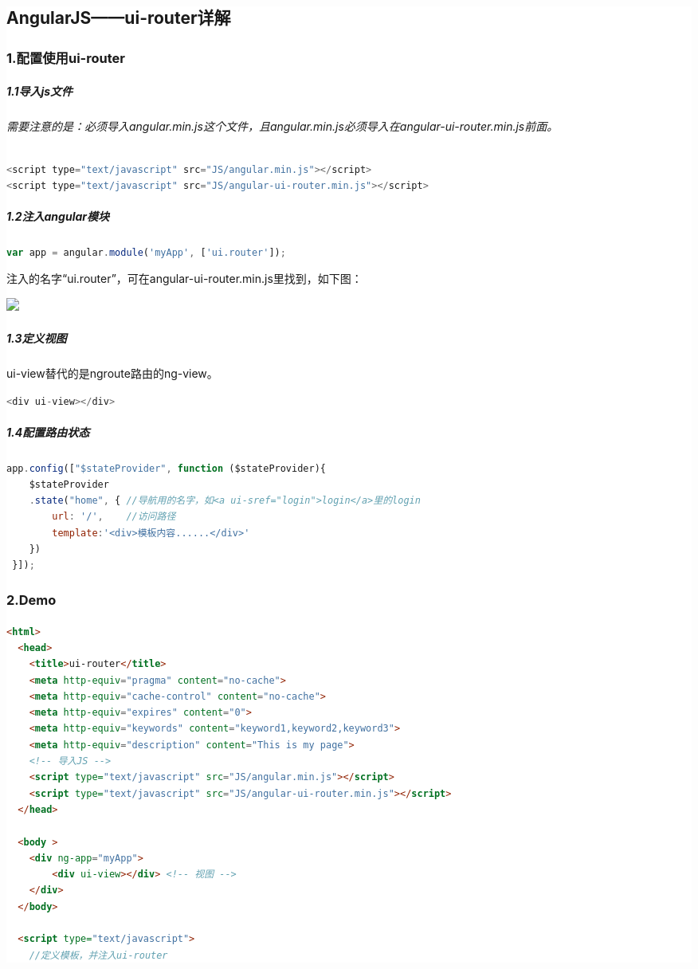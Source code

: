 ## AngularJS——ui-router详解

### 1.配置使用ui-router

##### 1.1导入js文件

###### 需要注意的是：必须导入angular.min.js这个文件，且angular.min.js必须导入在angular-ui-router.min.js前面。

```JavaScript
<script type="text/javascript" src="JS/angular.min.js"></script>
<script type="text/javascript" src="JS/angular-ui-router.min.js"></script>
```

##### 1.2注入angular模块

```JavaScript
var app = angular.module('myApp', ['ui.router']);
```

注入的名字“ui.router”，可在angular-ui-router.min.js里找到，如下图： 

![](img/ui-router.png)

##### 1.3定义视图

ui-view替代的是ngroute路由的ng-view。

```JavaScript
<div ui-view></div>
```

##### 1.4配置路由状态

```JavaScript
app.config(["$stateProvider", function ($stateProvider){       
    $stateProvider     
    .state("home", { //导航用的名字，如<a ui-sref="login">login</a>里的login
        url: '/',    //访问路径 
        template:'<div>模板内容......</div>'
    })      
 }]);
```

### 2.Demo

```Html
<html>
  <head>   
    <title>ui-router</title>
    <meta http-equiv="pragma" content="no-cache">
    <meta http-equiv="cache-control" content="no-cache">
    <meta http-equiv="expires" content="0">    
    <meta http-equiv="keywords" content="keyword1,keyword2,keyword3">
    <meta http-equiv="description" content="This is my page">
    <!-- 导入JS -->
    <script type="text/javascript" src="JS/angular.min.js"></script>
    <script type="text/javascript" src="JS/angular-ui-router.min.js"></script>  
  </head>

  <body >   
    <div ng-app="myApp">        
        <div ui-view></div> <!-- 视图 -->     
    </div>  
  </body>

  <script type="text/javascript">
    //定义模板，并注入ui-router
```